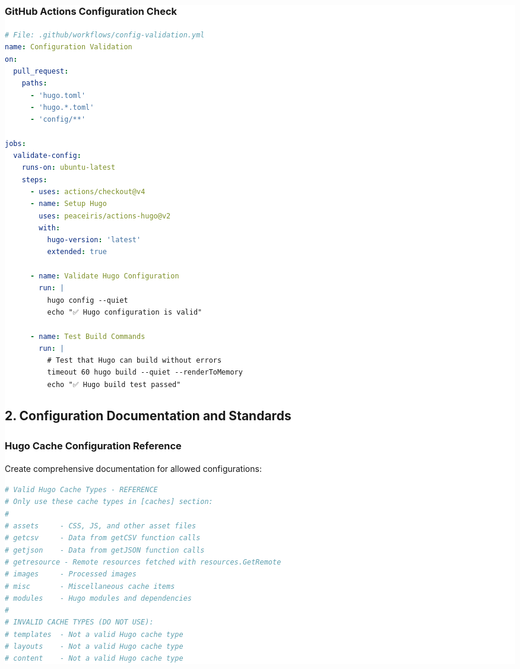 ### GitHub Actions Configuration Check
```yaml
# File: .github/workflows/config-validation.yml
name: Configuration Validation
on:
  pull_request:
    paths:
      - 'hugo.toml'
      - 'hugo.*.toml'
      - 'config/**'

jobs:
  validate-config:
    runs-on: ubuntu-latest
    steps:
      - uses: actions/checkout@v4
      - name: Setup Hugo
        uses: peaceiris/actions-hugo@v2
        with:
          hugo-version: 'latest'
          extended: true
      
      - name: Validate Hugo Configuration
        run: |
          hugo config --quiet
          echo "✅ Hugo configuration is valid"
          
      - name: Test Build Commands
        run: |
          # Test that Hugo can build without errors
          timeout 60 hugo build --quiet --renderToMemory
          echo "✅ Hugo build test passed"
```

## 2. Configuration Documentation and Standards

### Hugo Cache Configuration Reference
Create comprehensive documentation for allowed configurations:

```toml
# Valid Hugo Cache Types - REFERENCE
# Only use these cache types in [caches] section:
#
# assets     - CSS, JS, and other asset files
# getcsv     - Data from getCSV function calls
# getjson    - Data from getJSON function calls  
# getresource - Remote resources fetched with resources.GetRemote
# images     - Processed images
# misc       - Miscellaneous cache items
# modules    - Hugo modules and dependencies
#
# INVALID CACHE TYPES (DO NOT USE):
# templates  - Not a valid Hugo cache type
# layouts    - Not a valid Hugo cache type
# content    - Not a valid Hugo cache type
```
